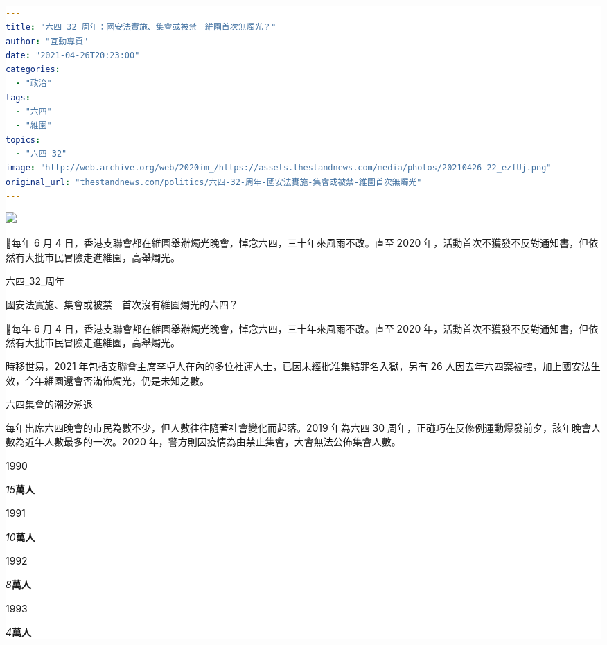 ```yaml
---
title: "六四 32 周年：國安法實施、集會或被禁　維園首次無燭光？"
author: "互動專頁"
date: "2021-04-26T20:23:00"
categories:
  - "政治"
tags:
  - "六四"
  - "維園"
topics:
  - "六四 32"
image: "http://web.archive.org/web/2020im_/https://assets.thestandnews.com/media/photos/20210426-22_ezfUj.png"
original_url: "thestandnews.com/politics/六四-32-周年-國安法實施-集會或被禁-維園首次無燭光"
---
```

![](http://web.archive.org/web/2020im_/https://assets.thestandnews.com/media/photos/20210426-22_ezfUj.png)

每年 6 月 4 日，香港支聯會都在維園舉辦燭光晚會，悼念六四，三十年來風雨不改。直至 2020 年，活動首次不獲發不反對通知書，但依然有大批市民冒險走進維園，高舉燭光。

 

<video class="g-desktop" autoplay="" loop="" playsinline="" muted="" poster="http://web.archive.org/web/2020im_/https://interactive.thestandnews.com/2021/04/june-fourth/1.jpg" src="http://web.archive.org/web/2020im_/https://interactive.thestandnews.com/2021/04/june-fourth/1.mp4"></video><video class="g-mobile" autoplay="" loop="" playsinline="" muted="" poster="http://web.archive.org/web/2020im_/https://interactive.thestandnews.com/2021/04/june-fourth/2.jpg" src="http://web.archive.org/web/2020im_/https://interactive.thestandnews.com/2021/04/june-fourth/2.mp4"></video>

六四_32_周年

國安法實施、集會或被禁　首次沒有維園燭光的六四？

每年 6 月 4 日，香港支聯會都在維園舉辦燭光晚會，悼念六四，三十年來風雨不改。直至 2020 年，活動首次不獲發不反對通知書，但依然有大批市民冒險走進維園，高舉燭光。

時移世易，2021 年包括支聯會主席李卓人在內的多位社運人士，已因未經批准集結罪名入獄，另有 26 人因去年六四案被控，加上國安法生效，今年維園還會否滿佈燭光，仍是未知之數。

六四集會的潮汐潮退

每年出席六四晚會的市民為數不少，但人數往往隨著社會變化而起落。2019 年為六四 30 周年，正碰巧在反修例運動爆發前夕，該年晚會人數為近年人數最多的一次。2020 年，警方則因疫情為由禁止集會，大會無法公佈集會人數。

1990

_15_**萬人**

1991

_10_**萬人**

1992

_8_**萬人**

1993

_4_**萬人**
